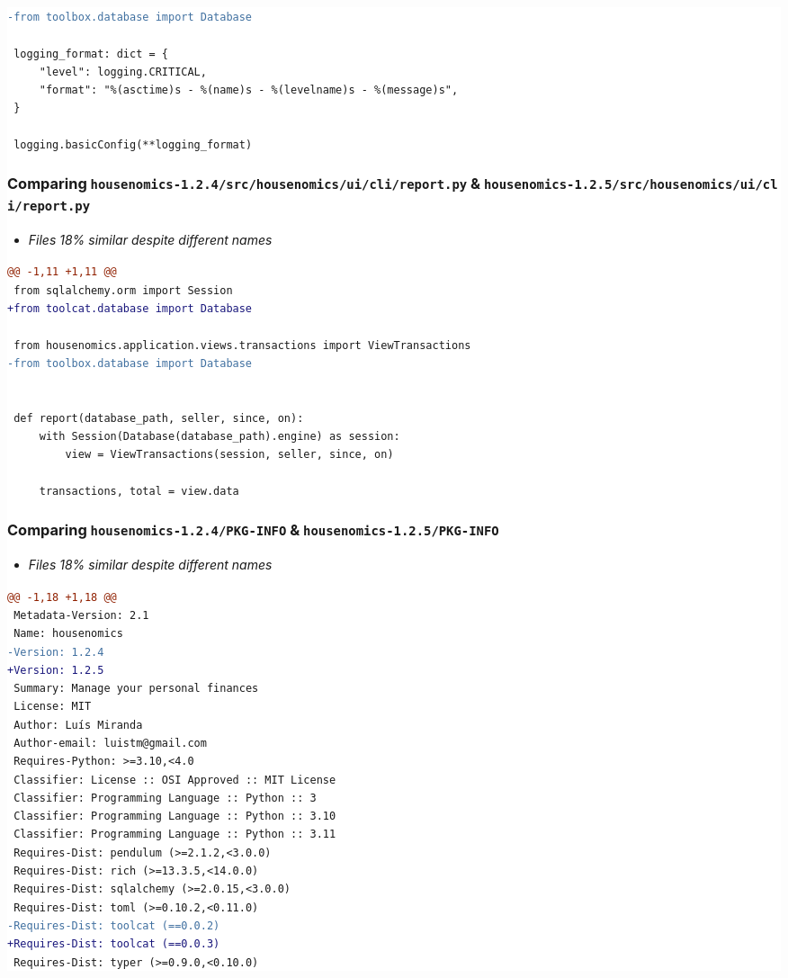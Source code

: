 ```diff
-from toolbox.database import Database
 
 logging_format: dict = {
     "level": logging.CRITICAL,
     "format": "%(asctime)s - %(name)s - %(levelname)s - %(message)s",
 }
 
 logging.basicConfig(**logging_format)
```

### Comparing `housenomics-1.2.4/src/housenomics/ui/cli/report.py` & `housenomics-1.2.5/src/housenomics/ui/cli/report.py`

 * *Files 18% similar despite different names*

```diff
@@ -1,11 +1,11 @@
 from sqlalchemy.orm import Session
+from toolcat.database import Database
 
 from housenomics.application.views.transactions import ViewTransactions
-from toolbox.database import Database
 
 
 def report(database_path, seller, since, on):
     with Session(Database(database_path).engine) as session:
         view = ViewTransactions(session, seller, since, on)
 
     transactions, total = view.data
```

### Comparing `housenomics-1.2.4/PKG-INFO` & `housenomics-1.2.5/PKG-INFO`

 * *Files 18% similar despite different names*

```diff
@@ -1,18 +1,18 @@
 Metadata-Version: 2.1
 Name: housenomics
-Version: 1.2.4
+Version: 1.2.5
 Summary: Manage your personal finances
 License: MIT
 Author: Luís Miranda
 Author-email: luistm@gmail.com
 Requires-Python: >=3.10,<4.0
 Classifier: License :: OSI Approved :: MIT License
 Classifier: Programming Language :: Python :: 3
 Classifier: Programming Language :: Python :: 3.10
 Classifier: Programming Language :: Python :: 3.11
 Requires-Dist: pendulum (>=2.1.2,<3.0.0)
 Requires-Dist: rich (>=13.3.5,<14.0.0)
 Requires-Dist: sqlalchemy (>=2.0.15,<3.0.0)
 Requires-Dist: toml (>=0.10.2,<0.11.0)
-Requires-Dist: toolcat (==0.0.2)
+Requires-Dist: toolcat (==0.0.3)
 Requires-Dist: typer (>=0.9.0,<0.10.0)
```

